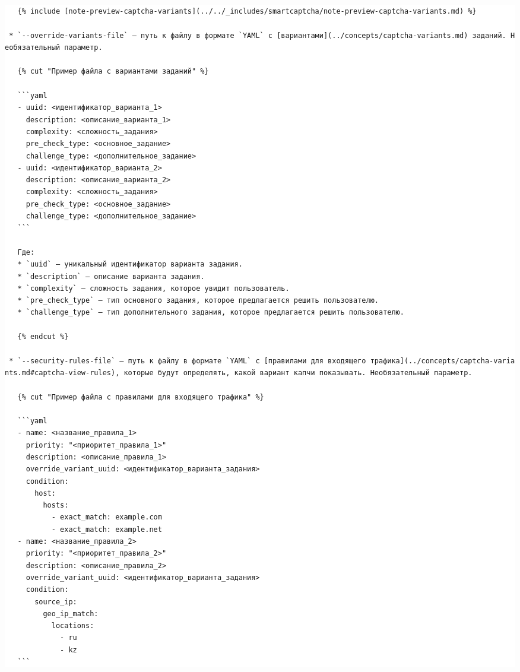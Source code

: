        {% include [note-preview-captcha-variants](../../_includes/smartcaptcha/note-preview-captcha-variants.md) %}
 
     * `--override-variants-file` — путь к файлу в формате `YAML` с [вариантами](../concepts/captcha-variants.md) заданий. Необязательный параметр.
 
       {% cut "Пример файла с вариантами заданий" %}
 
       ```yaml
       - uuid: <идентификатор_варианта_1>
         description: <описание_варианта_1>
         complexity: <сложность_задания>
         pre_check_type: <основное_задание>
         challenge_type: <дополнительное_задание>
       - uuid: <идентификатор_варианта_2>
         description: <описание_варианта_2>
         complexity: <сложность_задания>
         pre_check_type: <основное_задание>
         challenge_type: <дополнительное_задание>
       ```
 
       Где:
       * `uuid` — уникальный идентификатор варианта задания.
       * `description` — описание варианта задания. 
       * `complexity` — сложность задания, которое увидит пользователь.
       * `pre_check_type` — тип основного задания, которое предлагается решить пользователю.
       * `challenge_type` — тип дополнительного задания, которое предлагается решить пользователю.
 
       {% endcut %}
     
     * `--security-rules-file` — путь к файлу в формате `YAML` с [правилами для входящего трафика](../concepts/captcha-variants.md#captcha-view-rules), которые будут определять, какой вариант капчи показывать. Необязательный параметр.
 
       {% cut "Пример файла с правилами для входящего трафика" %}
 
       ```yaml
       - name: <название_правила_1>
         priority: "<приоритет_правила_1>"
         description: <описание_правила_1>
         override_variant_uuid: <идентификатор_варианта_задания>
         condition:
           host:
             hosts:
               - exact_match: example.com
               - exact_match: example.net
       - name: <название_правила_2>
         priority: "<приоритет_правила_2>"
         description: <описание_правила_2>
         override_variant_uuid: <идентификатор_варианта_задания>
         condition:
           source_ip:
             geo_ip_match:
               locations:
                 - ru
                 - kz
       ```
 